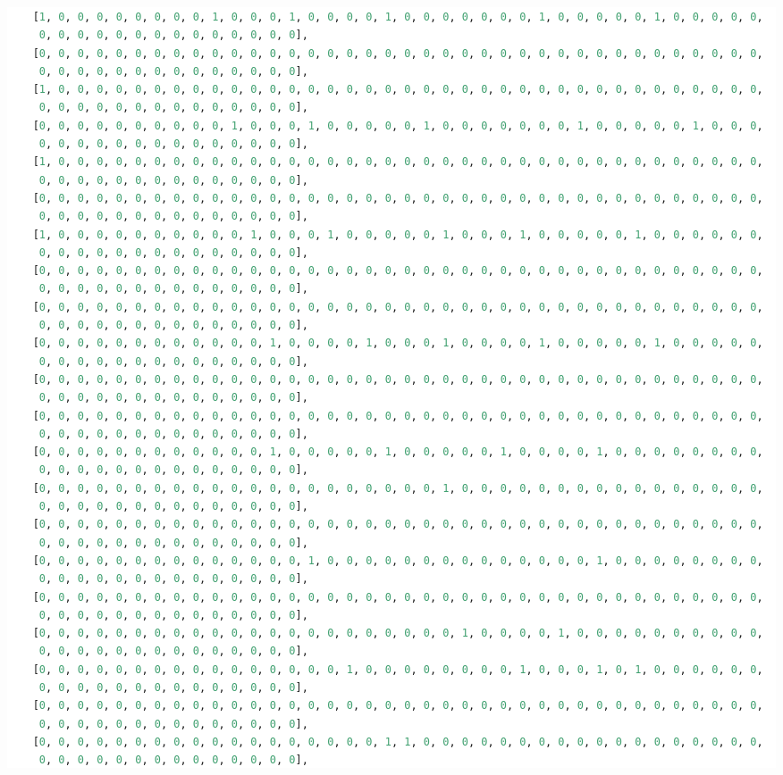 ```python
    [1, 0, 0, 0, 0, 0, 0, 0, 0, 1, 0, 0, 0, 1, 0, 0, 0, 0, 1, 0, 0, 0, 0, 0, 0, 0, 1, 0, 0, 0, 0, 0, 1, 0, 0, 0, 0, 0,
     0, 0, 0, 0, 0, 0, 0, 0, 0, 0, 0, 0, 0, 0],
    [0, 0, 0, 0, 0, 0, 0, 0, 0, 0, 0, 0, 0, 0, 0, 0, 0, 0, 0, 0, 0, 0, 0, 0, 0, 0, 0, 0, 0, 0, 0, 0, 0, 0, 0, 0, 0, 0,
     0, 0, 0, 0, 0, 0, 0, 0, 0, 0, 0, 0, 0, 0],
    [1, 0, 0, 0, 0, 0, 0, 0, 0, 0, 0, 0, 0, 0, 0, 0, 0, 0, 0, 0, 0, 0, 0, 0, 0, 0, 0, 0, 0, 0, 0, 0, 0, 0, 0, 0, 0, 0,
     0, 0, 0, 0, 0, 0, 0, 0, 0, 0, 0, 0, 0, 0],
    [0, 0, 0, 0, 0, 0, 0, 0, 0, 0, 1, 0, 0, 0, 1, 0, 0, 0, 0, 0, 1, 0, 0, 0, 0, 0, 0, 0, 1, 0, 0, 0, 0, 0, 1, 0, 0, 0,
     0, 0, 0, 0, 0, 0, 0, 0, 0, 0, 0, 0, 0, 0],
    [1, 0, 0, 0, 0, 0, 0, 0, 0, 0, 0, 0, 0, 0, 0, 0, 0, 0, 0, 0, 0, 0, 0, 0, 0, 0, 0, 0, 0, 0, 0, 0, 0, 0, 0, 0, 0, 0,
     0, 0, 0, 0, 0, 0, 0, 0, 0, 0, 0, 0, 0, 0],
    [0, 0, 0, 0, 0, 0, 0, 0, 0, 0, 0, 0, 0, 0, 0, 0, 0, 0, 0, 0, 0, 0, 0, 0, 0, 0, 0, 0, 0, 0, 0, 0, 0, 0, 0, 0, 0, 0,
     0, 0, 0, 0, 0, 0, 0, 0, 0, 0, 0, 0, 0, 0],
    [1, 0, 0, 0, 0, 0, 0, 0, 0, 0, 0, 1, 0, 0, 0, 1, 0, 0, 0, 0, 0, 1, 0, 0, 0, 1, 0, 0, 0, 0, 0, 1, 0, 0, 0, 0, 0, 0,
     0, 0, 0, 0, 0, 0, 0, 0, 0, 0, 0, 0, 0, 0],
    [0, 0, 0, 0, 0, 0, 0, 0, 0, 0, 0, 0, 0, 0, 0, 0, 0, 0, 0, 0, 0, 0, 0, 0, 0, 0, 0, 0, 0, 0, 0, 0, 0, 0, 0, 0, 0, 0,
     0, 0, 0, 0, 0, 0, 0, 0, 0, 0, 0, 0, 0, 0],
    [0, 0, 0, 0, 0, 0, 0, 0, 0, 0, 0, 0, 0, 0, 0, 0, 0, 0, 0, 0, 0, 0, 0, 0, 0, 0, 0, 0, 0, 0, 0, 0, 0, 0, 0, 0, 0, 0,
     0, 0, 0, 0, 0, 0, 0, 0, 0, 0, 0, 0, 0, 0],
    [0, 0, 0, 0, 0, 0, 0, 0, 0, 0, 0, 0, 1, 0, 0, 0, 0, 1, 0, 0, 0, 1, 0, 0, 0, 0, 1, 0, 0, 0, 0, 0, 1, 0, 0, 0, 0, 0,
     0, 0, 0, 0, 0, 0, 0, 0, 0, 0, 0, 0, 0, 0],
    [0, 0, 0, 0, 0, 0, 0, 0, 0, 0, 0, 0, 0, 0, 0, 0, 0, 0, 0, 0, 0, 0, 0, 0, 0, 0, 0, 0, 0, 0, 0, 0, 0, 0, 0, 0, 0, 0,
     0, 0, 0, 0, 0, 0, 0, 0, 0, 0, 0, 0, 0, 0],
    [0, 0, 0, 0, 0, 0, 0, 0, 0, 0, 0, 0, 0, 0, 0, 0, 0, 0, 0, 0, 0, 0, 0, 0, 0, 0, 0, 0, 0, 0, 0, 0, 0, 0, 0, 0, 0, 0,
     0, 0, 0, 0, 0, 0, 0, 0, 0, 0, 0, 0, 0, 0],
    [0, 0, 0, 0, 0, 0, 0, 0, 0, 0, 0, 0, 1, 0, 0, 0, 0, 0, 1, 0, 0, 0, 0, 0, 1, 0, 0, 0, 0, 1, 0, 0, 0, 0, 0, 0, 0, 0,
     0, 0, 0, 0, 0, 0, 0, 0, 0, 0, 0, 0, 0, 0],
    [0, 0, 0, 0, 0, 0, 0, 0, 0, 0, 0, 0, 0, 0, 0, 0, 0, 0, 0, 0, 0, 1, 0, 0, 0, 0, 0, 0, 0, 0, 0, 0, 0, 0, 0, 0, 0, 0,
     0, 0, 0, 0, 0, 0, 0, 0, 0, 0, 0, 0, 0, 0],
    [0, 0, 0, 0, 0, 0, 0, 0, 0, 0, 0, 0, 0, 0, 0, 0, 0, 0, 0, 0, 0, 0, 0, 0, 0, 0, 0, 0, 0, 0, 0, 0, 0, 0, 0, 0, 0, 0,
     0, 0, 0, 0, 0, 0, 0, 0, 0, 0, 0, 0, 0, 0],
    [0, 0, 0, 0, 0, 0, 0, 0, 0, 0, 0, 0, 0, 0, 1, 0, 0, 0, 0, 0, 0, 0, 0, 0, 0, 0, 0, 0, 0, 1, 0, 0, 0, 0, 0, 0, 0, 0,
     0, 0, 0, 0, 0, 0, 0, 0, 0, 0, 0, 0, 0, 0],
    [0, 0, 0, 0, 0, 0, 0, 0, 0, 0, 0, 0, 0, 0, 0, 0, 0, 0, 0, 0, 0, 0, 0, 0, 0, 0, 0, 0, 0, 0, 0, 0, 0, 0, 0, 0, 0, 0,
     0, 0, 0, 0, 0, 0, 0, 0, 0, 0, 0, 0, 0, 0],
    [0, 0, 0, 0, 0, 0, 0, 0, 0, 0, 0, 0, 0, 0, 0, 0, 0, 0, 0, 0, 0, 0, 1, 0, 0, 0, 0, 1, 0, 0, 0, 0, 0, 0, 0, 0, 0, 0,
     0, 0, 0, 0, 0, 0, 0, 0, 0, 0, 0, 0, 0, 0],
    [0, 0, 0, 0, 0, 0, 0, 0, 0, 0, 0, 0, 0, 0, 0, 0, 1, 0, 0, 0, 0, 0, 0, 0, 0, 1, 0, 0, 0, 1, 0, 1, 0, 0, 0, 0, 0, 0,
     0, 0, 0, 0, 0, 0, 0, 0, 0, 0, 0, 0, 0, 0],
    [0, 0, 0, 0, 0, 0, 0, 0, 0, 0, 0, 0, 0, 0, 0, 0, 0, 0, 0, 0, 0, 0, 0, 0, 0, 0, 0, 0, 0, 0, 0, 0, 0, 0, 0, 0, 0, 0,
     0, 0, 0, 0, 0, 0, 0, 0, 0, 0, 0, 0, 0, 0],
    [0, 0, 0, 0, 0, 0, 0, 0, 0, 0, 0, 0, 0, 0, 0, 0, 0, 0, 1, 1, 0, 0, 0, 0, 0, 0, 0, 0, 0, 0, 0, 0, 0, 0, 0, 0, 0, 0,
     0, 0, 0, 0, 0, 0, 0, 0, 0, 0, 0, 0, 0, 0],
```